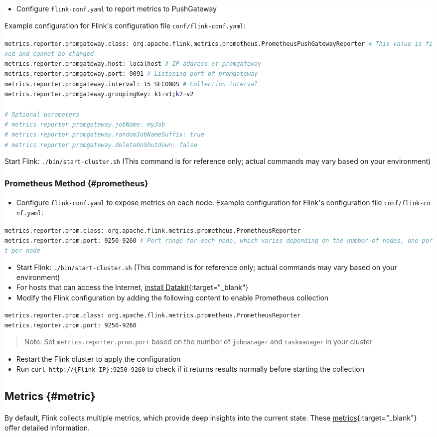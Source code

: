 - Configure `flink-conf.yaml` to report metrics to PushGateway

Example configuration for Flink's configuration file `conf/flink-conf.yaml`:

```bash
metrics.reporter.promgateway.class: org.apache.flink.metrics.prometheus.PrometheusPushGatewayReporter # This value is fixed and cannot be changed
metrics.reporter.promgateway.host: localhost # IP address of promgateway
metrics.reporter.promgateway.port: 9091 # Listening port of promgateway
metrics.reporter.promgateway.interval: 15 SECONDS # Collection interval
metrics.reporter.promgateway.groupingKey: k1=v1;k2=v2

# Optional parameters
# metrics.reporter.promgateway.jobName: myJob
# metrics.reporter.promgateway.randomJobNameSuffix: true
# metrics.reporter.promgateway.deleteOnShutdown: false
```

Start Flink: `./bin/start-cluster.sh` (This command is for reference only; actual commands may vary based on your environment)

### Prometheus Method {#prometheus}

- Configure `flink-conf.yaml` to expose metrics on each node. Example configuration for Flink's configuration file `conf/flink-conf.yaml`:

```bash
metrics.reporter.prom.class: org.apache.flink.metrics.prometheus.PrometheusReporter
metrics.reporter.prom.port: 9250-9260 # Port range for each node, which varies depending on the number of nodes, one port per node
```

- Start Flink: `./bin/start-cluster.sh` (This command is for reference only; actual commands may vary based on your environment)
- For hosts that can access the Internet, [install Datakit](https://www.yuque.com/dataflux/datakit/datakit-install){:target="_blank"}
- Modify the Flink configuration by adding the following content to enable Prometheus collection

```bash
metrics.reporter.prom.class: org.apache.flink.metrics.prometheus.PrometheusReporter
metrics.reporter.prom.port: 9250-9260
```

> Note: Set `metrics.reporter.prom.port` based on the number of `jobmanager` and `taskmanager` in your cluster

- Restart the Flink cluster to apply the configuration
- Run `curl http://{Flink IP}:9250-9260` to check if it returns results normally before starting the collection

## Metrics {#metric}

By default, Flink collects multiple metrics, which provide deep insights into the current state. These [metrics](https://nightlies.apache.org/flink/flink-docs-release-1.14/docs/ops/metrics/#system-metrics){:target="_blank"} offer detailed information.
